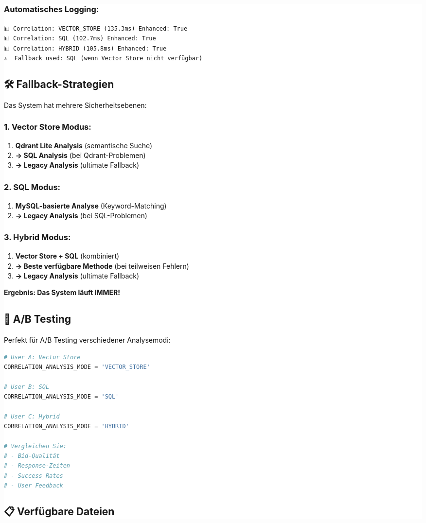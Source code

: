 ### **Automatisches Logging:**
```
📊 Correlation: VECTOR_STORE (135.3ms) Enhanced: True
📊 Correlation: SQL (102.7ms) Enhanced: True  
📊 Correlation: HYBRID (105.8ms) Enhanced: True
⚠️  Fallback used: SQL (wenn Vector Store nicht verfügbar)
```

## 🛠️ **Fallback-Strategien**

Das System hat mehrere Sicherheitsebenen:

### **1. Vector Store Modus:**
1. **Qdrant Lite Analysis** (semantische Suche)
2. **→ SQL Analysis** (bei Qdrant-Problemen)
3. **→ Legacy Analysis** (ultimate Fallback)

### **2. SQL Modus:**
1. **MySQL-basierte Analyse** (Keyword-Matching)
2. **→ Legacy Analysis** (bei SQL-Problemen)

### **3. Hybrid Modus:**
1. **Vector Store + SQL** (kombiniert)
2. **→ Beste verfügbare Methode** (bei teilweisen Fehlern)
3. **→ Legacy Analysis** (ultimate Fallback)

**Ergebnis: Das System läuft IMMER!**

## 🎯 **A/B Testing**

Perfekt für A/B Testing verschiedener Analysemodi:

```python
# User A: Vector Store
CORRELATION_ANALYSIS_MODE = 'VECTOR_STORE'

# User B: SQL  
CORRELATION_ANALYSIS_MODE = 'SQL'

# User C: Hybrid
CORRELATION_ANALYSIS_MODE = 'HYBRID'

# Vergleichen Sie:
# - Bid-Qualität
# - Response-Zeiten  
# - Success Rates
# - User Feedback
```

## 📋 **Verfügbare Dateien**
